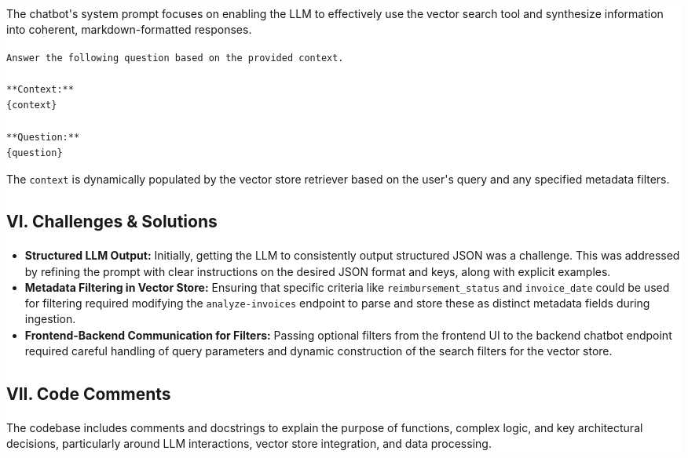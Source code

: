 The chatbot's system prompt focuses on enabling the LLM to effectively use the vector search tool and synthesize information into coherent, markdown-formatted responses.

```
Answer the following question based on the provided context.

**Context:**
{context}

**Question:**
{question}
```

The `context` is dynamically populated by the vector store retriever based on the user's query and any specified metadata filters.

## VI. Challenges & Solutions

*   **Structured LLM Output:** Initially, getting the LLM to consistently output structured JSON was a challenge. This was addressed by refining the prompt with clear instructions on the desired JSON format and keys, along with explicit examples.
*   **Metadata Filtering in Vector Store:** Ensuring that specific criteria like `reimbursement_status` and `invoice_date` could be used for filtering required modifying the `analyze-invoices` endpoint to parse and store these as distinct metadata fields during ingestion.
*   **Frontend-Backend Communication for Filters:** Passing optional filters from the frontend UI to the backend chatbot endpoint required careful handling of query parameters and dynamic construction of the search filters for the vector store.

## VII. Code Comments

The codebase includes comments and docstrings to explain the purpose of functions, complex logic, and key architectural decisions, particularly around LLM interactions, vector store integration, and data processing.